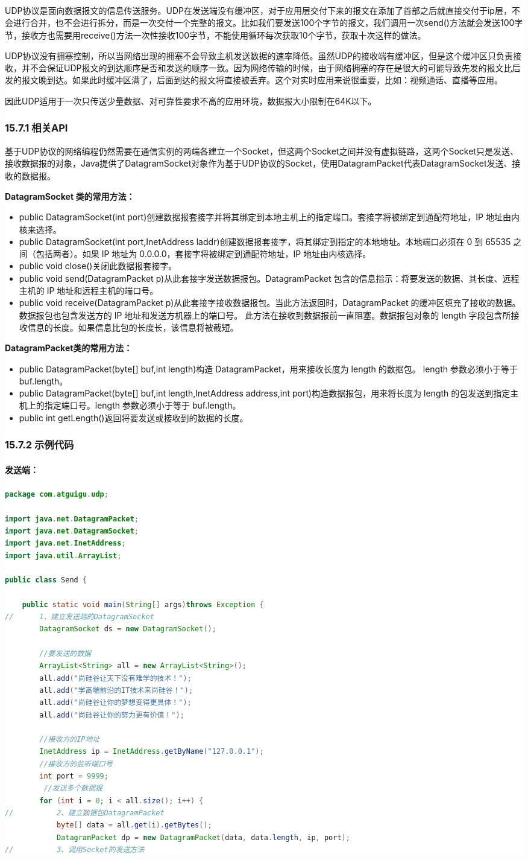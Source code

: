 UDP协议是面向数据报文的信息传送服务。UDP在发送端没有缓冲区，对于应用层交付下来的报文在添加了首部之后就直接交付于ip层，不会进行合并，也不会进行拆分，而是一次交付一个完整的报文。比如我们要发送100个字节的报文，我们调用一次send()方法就会发送100字节，接收方也需要用receive()方法一次性接收100字节，不能使用循环每次获取10个字节，获取十次这样的做法。

UDP协议没有拥塞控制，所以当网络出现的拥塞不会导致主机发送数据的速率降低。虽然UDP的接收端有缓冲区，但是这个缓冲区只负责接收，并不会保证UDP报文的到达顺序是否和发送的顺序一致。因为网络传输的时候，由于网络拥塞的存在是很大的可能导致先发的报文比后发的报文晚到达。如果此时缓冲区满了，后面到达的报文将直接被丢弃。这个对实时应用来说很重要，比如：视频通话、直播等应用。

因此UDP适用于一次只传送少量数据、对可靠性要求不高的应用环境，数据报大小限制在64K以下。

### 15.7.1 相关API

基于UDP协议的网络编程仍然需要在通信实例的两端各建立一个Socket，但这两个Socket之间并没有虚拟链路，这两个Socket只是发送、接收数据报的对象，Java提供了DatagramSocket对象作为基于UDP协议的Socket，使用DatagramPacket代表DatagramSocket发送、接收的数据报。

**DatagramSocket 类的常用方法：**

* public DatagramSocket(int port)创建数据报套接字并将其绑定到本地主机上的指定端口。套接字将被绑定到通配符地址，IP 地址由内核来选择。
* public DatagramSocket(int port,InetAddress laddr)创建数据报套接字，将其绑定到指定的本地地址。本地端口必须在 0 到 65535 之间（包括两者）。如果 IP 地址为 0.0.0.0，套接字将被绑定到通配符地址，IP 地址由内核选择。 
* public void close()关闭此数据报套接字。 
* public void send(DatagramPacket p)从此套接字发送数据报包。DatagramPacket 包含的信息指示：将要发送的数据、其长度、远程主机的 IP 地址和远程主机的端口号。 
* public void receive(DatagramPacket p)从此套接字接收数据报包。当此方法返回时，DatagramPacket 的缓冲区填充了接收的数据。数据报包也包含发送方的 IP 地址和发送方机器上的端口号。 此方法在接收到数据报前一直阻塞。数据报包对象的 length 字段包含所接收信息的长度。如果信息比包的长度长，该信息将被截短。 

**DatagramPacket类的常用方法：**

* public DatagramPacket(byte[] buf,int length)构造 DatagramPacket，用来接收长度为 length 的数据包。 length 参数必须小于等于 buf.length。
* public DatagramPacket(byte[] buf,int length,InetAddress address,int port)构造数据报包，用来将长度为 length 的包发送到指定主机上的指定端口号。length 参数必须小于等于 buf.length。
* public int getLength()返回将要发送或接收到的数据的长度。 

### 15.7.2 示例代码

#### 发送端：

```java
package com.atguigu.udp;

import java.net.DatagramPacket;
import java.net.DatagramSocket;
import java.net.InetAddress;
import java.util.ArrayList;

public class Send {

	public static void main(String[] args)throws Exception {
//		1、建立发送端的DatagramSocket
		DatagramSocket ds = new DatagramSocket();
		
		//要发送的数据
		ArrayList<String> all = new ArrayList<String>();
		all.add("尚硅谷让天下没有难学的技术！");
		all.add("学高端前沿的IT技术来尚硅谷！");
		all.add("尚硅谷让你的梦想变得更具体！");
		all.add("尚硅谷让你的努力更有价值！");
		
		//接收方的IP地址
		InetAddress ip = InetAddress.getByName("127.0.0.1");
		//接收方的监听端口号
		int port = 9999;
         //发送多个数据报
		for (int i = 0; i < all.size(); i++) {
//			2、建立数据包DatagramPacket
			byte[] data = all.get(i).getBytes();
			DatagramPacket dp = new DatagramPacket(data, data.length, ip, port);
//			3、调用Socket的发送方法
```